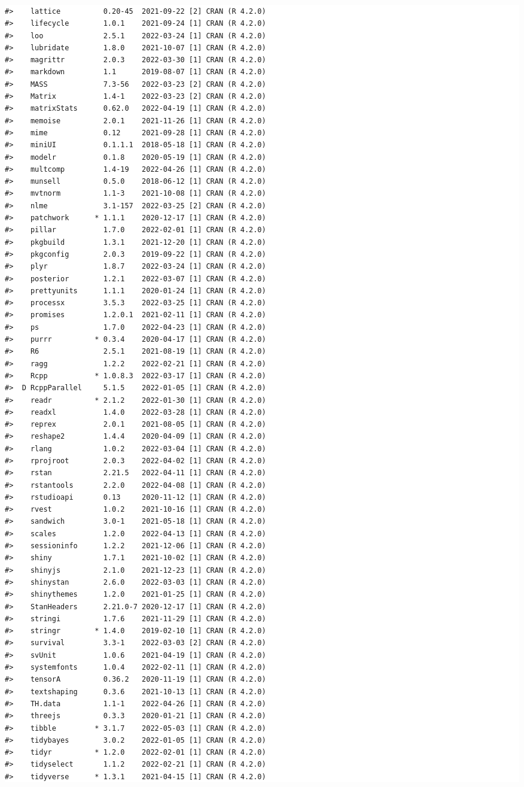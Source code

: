     #>    lattice          0.20-45  2021-09-22 [2] CRAN (R 4.2.0)
    #>    lifecycle        1.0.1    2021-09-24 [1] CRAN (R 4.2.0)
    #>    loo              2.5.1    2022-03-24 [1] CRAN (R 4.2.0)
    #>    lubridate        1.8.0    2021-10-07 [1] CRAN (R 4.2.0)
    #>    magrittr         2.0.3    2022-03-30 [1] CRAN (R 4.2.0)
    #>    markdown         1.1      2019-08-07 [1] CRAN (R 4.2.0)
    #>    MASS             7.3-56   2022-03-23 [2] CRAN (R 4.2.0)
    #>    Matrix           1.4-1    2022-03-23 [2] CRAN (R 4.2.0)
    #>    matrixStats      0.62.0   2022-04-19 [1] CRAN (R 4.2.0)
    #>    memoise          2.0.1    2021-11-26 [1] CRAN (R 4.2.0)
    #>    mime             0.12     2021-09-28 [1] CRAN (R 4.2.0)
    #>    miniUI           0.1.1.1  2018-05-18 [1] CRAN (R 4.2.0)
    #>    modelr           0.1.8    2020-05-19 [1] CRAN (R 4.2.0)
    #>    multcomp         1.4-19   2022-04-26 [1] CRAN (R 4.2.0)
    #>    munsell          0.5.0    2018-06-12 [1] CRAN (R 4.2.0)
    #>    mvtnorm          1.1-3    2021-10-08 [1] CRAN (R 4.2.0)
    #>    nlme             3.1-157  2022-03-25 [2] CRAN (R 4.2.0)
    #>    patchwork      * 1.1.1    2020-12-17 [1] CRAN (R 4.2.0)
    #>    pillar           1.7.0    2022-02-01 [1] CRAN (R 4.2.0)
    #>    pkgbuild         1.3.1    2021-12-20 [1] CRAN (R 4.2.0)
    #>    pkgconfig        2.0.3    2019-09-22 [1] CRAN (R 4.2.0)
    #>    plyr             1.8.7    2022-03-24 [1] CRAN (R 4.2.0)
    #>    posterior        1.2.1    2022-03-07 [1] CRAN (R 4.2.0)
    #>    prettyunits      1.1.1    2020-01-24 [1] CRAN (R 4.2.0)
    #>    processx         3.5.3    2022-03-25 [1] CRAN (R 4.2.0)
    #>    promises         1.2.0.1  2021-02-11 [1] CRAN (R 4.2.0)
    #>    ps               1.7.0    2022-04-23 [1] CRAN (R 4.2.0)
    #>    purrr          * 0.3.4    2020-04-17 [1] CRAN (R 4.2.0)
    #>    R6               2.5.1    2021-08-19 [1] CRAN (R 4.2.0)
    #>    ragg             1.2.2    2022-02-21 [1] CRAN (R 4.2.0)
    #>    Rcpp           * 1.0.8.3  2022-03-17 [1] CRAN (R 4.2.0)
    #>  D RcppParallel     5.1.5    2022-01-05 [1] CRAN (R 4.2.0)
    #>    readr          * 2.1.2    2022-01-30 [1] CRAN (R 4.2.0)
    #>    readxl           1.4.0    2022-03-28 [1] CRAN (R 4.2.0)
    #>    reprex           2.0.1    2021-08-05 [1] CRAN (R 4.2.0)
    #>    reshape2         1.4.4    2020-04-09 [1] CRAN (R 4.2.0)
    #>    rlang            1.0.2    2022-03-04 [1] CRAN (R 4.2.0)
    #>    rprojroot        2.0.3    2022-04-02 [1] CRAN (R 4.2.0)
    #>    rstan            2.21.5   2022-04-11 [1] CRAN (R 4.2.0)
    #>    rstantools       2.2.0    2022-04-08 [1] CRAN (R 4.2.0)
    #>    rstudioapi       0.13     2020-11-12 [1] CRAN (R 4.2.0)
    #>    rvest            1.0.2    2021-10-16 [1] CRAN (R 4.2.0)
    #>    sandwich         3.0-1    2021-05-18 [1] CRAN (R 4.2.0)
    #>    scales           1.2.0    2022-04-13 [1] CRAN (R 4.2.0)
    #>    sessioninfo      1.2.2    2021-12-06 [1] CRAN (R 4.2.0)
    #>    shiny            1.7.1    2021-10-02 [1] CRAN (R 4.2.0)
    #>    shinyjs          2.1.0    2021-12-23 [1] CRAN (R 4.2.0)
    #>    shinystan        2.6.0    2022-03-03 [1] CRAN (R 4.2.0)
    #>    shinythemes      1.2.0    2021-01-25 [1] CRAN (R 4.2.0)
    #>    StanHeaders      2.21.0-7 2020-12-17 [1] CRAN (R 4.2.0)
    #>    stringi          1.7.6    2021-11-29 [1] CRAN (R 4.2.0)
    #>    stringr        * 1.4.0    2019-02-10 [1] CRAN (R 4.2.0)
    #>    survival         3.3-1    2022-03-03 [2] CRAN (R 4.2.0)
    #>    svUnit           1.0.6    2021-04-19 [1] CRAN (R 4.2.0)
    #>    systemfonts      1.0.4    2022-02-11 [1] CRAN (R 4.2.0)
    #>    tensorA          0.36.2   2020-11-19 [1] CRAN (R 4.2.0)
    #>    textshaping      0.3.6    2021-10-13 [1] CRAN (R 4.2.0)
    #>    TH.data          1.1-1    2022-04-26 [1] CRAN (R 4.2.0)
    #>    threejs          0.3.3    2020-01-21 [1] CRAN (R 4.2.0)
    #>    tibble         * 3.1.7    2022-05-03 [1] CRAN (R 4.2.0)
    #>    tidybayes        3.0.2    2022-01-05 [1] CRAN (R 4.2.0)
    #>    tidyr          * 1.2.0    2022-02-01 [1] CRAN (R 4.2.0)
    #>    tidyselect       1.1.2    2022-02-21 [1] CRAN (R 4.2.0)
    #>    tidyverse      * 1.3.1    2021-04-15 [1] CRAN (R 4.2.0)

[^map]: That would be the [MAP 🗺 (maximum a posteriori) estimate](https://en.wikipedia.org/wiki/Maximum_a_posteriori_estimation).